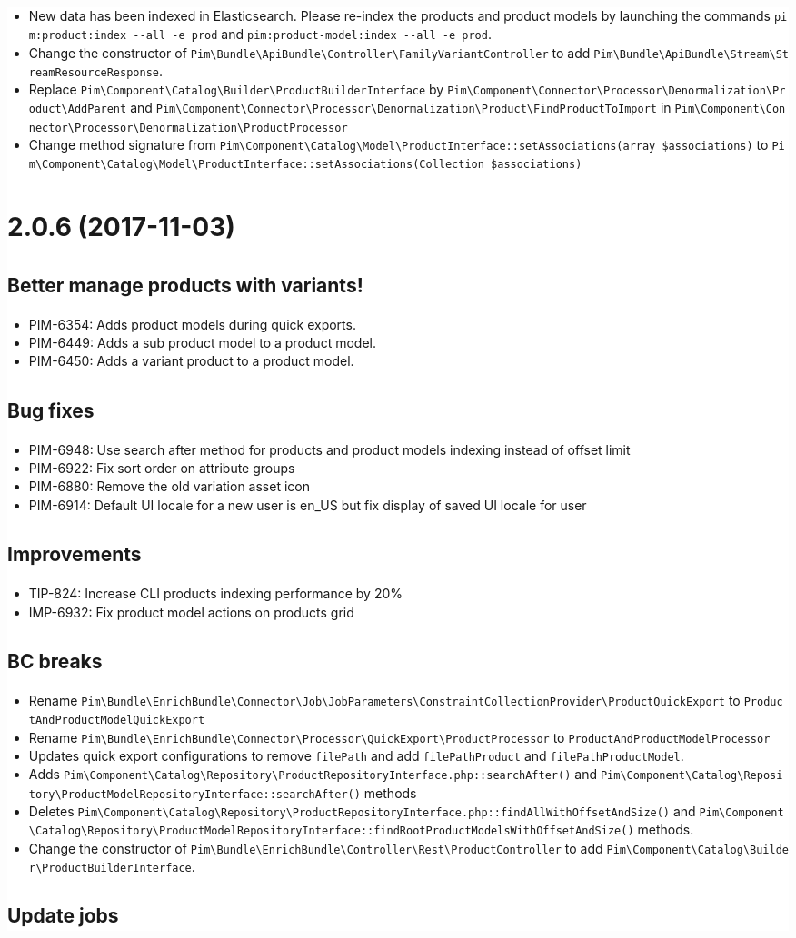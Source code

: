 - New data has been indexed in Elasticsearch. Please re-index the products and product models by launching the commands `pim:product:index --all -e prod` and `pim:product-model:index --all -e prod`.
- Change the constructor of `Pim\Bundle\ApiBundle\Controller\FamilyVariantController` to add `Pim\Bundle\ApiBundle\Stream\StreamResourceResponse`.
- Replace `Pim\Component\Catalog\Builder\ProductBuilderInterface` by `Pim\Component\Connector\Processor\Denormalization\Product\AddParent` and `Pim\Component\Connector\Processor\Denormalization\Product\FindProductToImport` in `Pim\Component\Connector\Processor\Denormalization\ProductProcessor`
- Change method signature from `Pim\Component\Catalog\Model\ProductInterface::setAssociations(array $associations)` to `Pim\Component\Catalog\Model\ProductInterface::setAssociations(Collection $associations)`

# 2.0.6 (2017-11-03)

## Better manage products with variants!

- PIM-6354: Adds product models during quick exports.
- PIM-6449: Adds a sub product model to a product model.
- PIM-6450: Adds a variant product to a product model.

## Bug fixes

- PIM-6948: Use search after method for products and product models indexing instead of offset limit
- PIM-6922: Fix sort order on attribute groups
- PIM-6880: Remove the old variation asset icon
- PIM-6914: Default UI locale for a new user is en_US but fix display of saved UI locale for user

## Improvements

- TIP-824: Increase CLI products indexing performance by 20%
- IMP-6932: Fix product model actions on products grid

## BC breaks

- Rename `Pim\Bundle\EnrichBundle\Connector\Job\JobParameters\ConstraintCollectionProvider\ProductQuickExport` to `ProductAndProductModelQuickExport`
- Rename `Pim\Bundle\EnrichBundle\Connector\Processor\QuickExport\ProductProcessor` to `ProductAndProductModelProcessor`
- Updates quick export configurations to remove `filePath` and add `filePathProduct` and `filePathProductModel`.
- Adds `Pim\Component\Catalog\Repository\ProductRepositoryInterface.php::searchAfter()` and `Pim\Component\Catalog\Repository\ProductModelRepositoryInterface::searchAfter()` methods
- Deletes `Pim\Component\Catalog\Repository\ProductRepositoryInterface.php::findAllWithOffsetAndSize()` and `Pim\Component\Catalog\Repository\ProductModelRepositoryInterface::findRootProductModelsWithOffsetAndSize()` methods.
- Change the constructor of `Pim\Bundle\EnrichBundle\Controller\Rest\ProductController` to add `Pim\Component\Catalog\Builder\ProductBuilderInterface`.

## Update jobs
